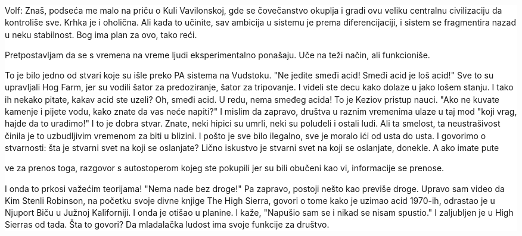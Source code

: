 Volf: Znaš, podseća me malo na priču o Kuli Vavilonskoj, gde se čovečanstvo okuplja i gradi ovu veliku centralnu civilizaciju da kontroliše sve. Krhka je i oholična. Ali kada to učinite, sav ambicija u sistemu je prema diferencijaciji, i sistem se fragmentira nazad u neku stabilnost. Bog ima plan za ovo, tako reći.

Pretpostavljam da se s vremena na vreme ljudi eksperimentalno ponašaju. Uče na teži način, ali funkcioniše.

To je bilo jedno od stvari koje su išle preko PA sistema na Vudstoku. "Ne jedite smeđi acid! Smeđi acid je loš acid!" Sve to su upravljali Hog Farm, jer su vodili šator za predoziranje, šator za tripovanje. I videli ste decu kako dolaze u jako lošem stanju. I tako ih nekako pitate, kakav acid ste uzeli? Oh, smeđi acid. U redu, nema smeđeg acida! To je Keziov pristup nauci. "Ako ne kuvate kamenje i pijete vodu, kako znate da vas neće napiti?" I mislim da zapravo, društva u raznim vremenima ulaze u taj mod "koji vrag, hajde da to uradimo!" I to je dobra stvar. Znate, neki hipici su umrli, neki su poludeli i ostali ludi. Ali ta smelost, ta neustrašivost činila je to uzbudljivim vremenom za biti u blizini. I pošto je sve bilo ilegalno, sve je moralo ići od usta do usta. I govorimo o stvarnosti: šta je stvarni svet na koji se oslanjate? Lično iskustvo je stvarni svet na koji se oslanjate, donekle. A ako imate pute

ve za prenos toga, razgovor s autostoperom kojeg ste pokupili jer su bili obučeni kao vi, informacije se prenose.

I onda to prkosi važećim teorijama! "Nema nade bez droge!" Pa zapravo, postoji nešto kao previše droge. Upravo sam video da Kim Stenli Robinson, na početku svoje divne knjige The High Sierra, govori o tome kako je uzimao acid 1970-ih, odrastao je u Njuport Biču u Južnoj Kaliforniji. I onda je otišao u planine. I kaže, "Napušio sam se i nikad se nisam spustio." I zaljubljen je u High Sierras od tada. Šta to govori? Da mladalačka ludost ima svoje funkcije za društvo.